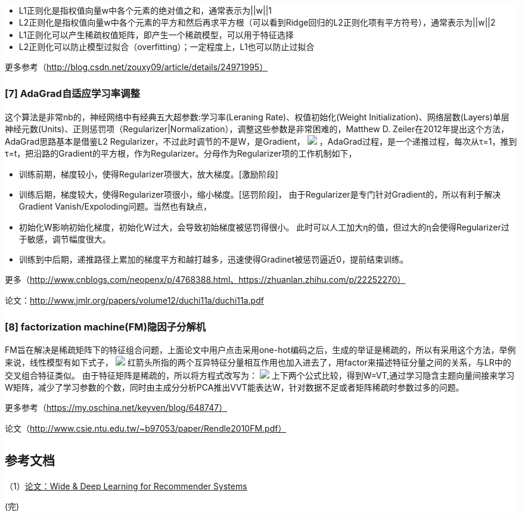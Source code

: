 - L1正则化是指权值向量w中各个元素的绝对值之和，通常表示为||w||1
- L2正则化是指权值向量w中各个元素的平方和然后再求平方根（可以看到Ridge回归的L2正则化项有平方符号），通常表示为||w||2
- L1正则化可以产生稀疏权值矩阵，即产生一个稀疏模型，可以用于特征选择
- L2正则化可以防止模型过拟合（overfitting）；一定程度上，L1也可以防止过拟合

更多参考（http://blog.csdn.net/zouxy09/article/details/24971995）

### [7] AdaGrad自适应学习率调整
这个算法是非常nb的，神经网络中有经典五大超参数:学习率(Leraning Rate)、权值初始化(Weight Initialization)、网络层数(Layers)单层神经元数(Units)、正则惩罚项（Regularizer|Normalization），调整这些参数是非常困难的，Matthew D. Zeiler在2012年提出这个方法，AdaGrad思路基本是借鉴L2 Regularizer，不过此时调节的不是W，是Gradient，
![](http://bed-image.oss-cn-beijing.aliyuncs.com/mweb/wide_deep_rec/WX20171013-174319.png)
，AdaGrad过程，是一个递推过程，每次从τ=1，推到τ=t，把沿路的Gradient的平方根，作为Regularizer。分母作为Regularizer项的工作机制如下，

- 训练前期，梯度较小，使得Regularizer项很大，放大梯度。[激励阶段]
- 训练后期，梯度较大，使得Regularizer项很小，缩小梯度。[惩罚阶段]，
    由于Regularizer是专门针对Gradient的，所以有利于解决Gradient Vanish/Expoloding问题。当然也有缺点，

- 初始化W影响初始化梯度，初始化W过大，会导致初始梯度被惩罚得很小。
此时可以人工加大η的值，但过大的η会使得Regularizer过于敏感，调节幅度很大。
- 训练到中后期，递推路径上累加的梯度平方和越打越多，迅速使得Gradinet被惩罚逼近0，提前结束训练。

更多（http://www.cnblogs.com/neopenx/p/4768388.html、https://zhuanlan.zhihu.com/p/22252270）

论文：http://www.jmlr.org/papers/volume12/duchi11a/duchi11a.pdf

### [8] factorization machine(FM)隐因子分解机
FM旨在解决是稀疏矩阵下的特征组合问题，上面论文中用户点击采用one-hot编码之后，生成的举证是稀疏的，所以有采用这个方法，举例来说，线性模型有如下式子，
![](http://bed-image.oss-cn-beijing.aliyuncs.com/mweb/wide_deep_rec/WX20171013-174148.png)
红箭头所指的两个互异特征分量相互作用也加入进去了，用factor来描述特征分量之间的关系，与LR中的交叉组合特征类似。
由于特征矩阵是稀疏的，所以将方程式改写为：
![](http://bed-image.oss-cn-beijing.aliyuncs.com/mweb/wide_deep_rec/WX20171013-174319.png)
上下两个公式比较，得到W=VT,通过学习隐含主题向量间接来学习W矩阵，减少了学习参数的个数，同时由主成分分析PCA推出VVT能表达W，针对数据不足或者矩阵稀疏时参数过多的问题。

更多参考（https://my.oschina.net/keyven/blog/648747）

论文（http://www.csie.ntu.edu.tw/~b97053/paper/Rendle2010FM.pdf）

## 参考文档
（1）[论文：Wide & Deep Learning for Recommender Systems](https://arxiv.org/pdf/1606.07792.pdf)

(完)

